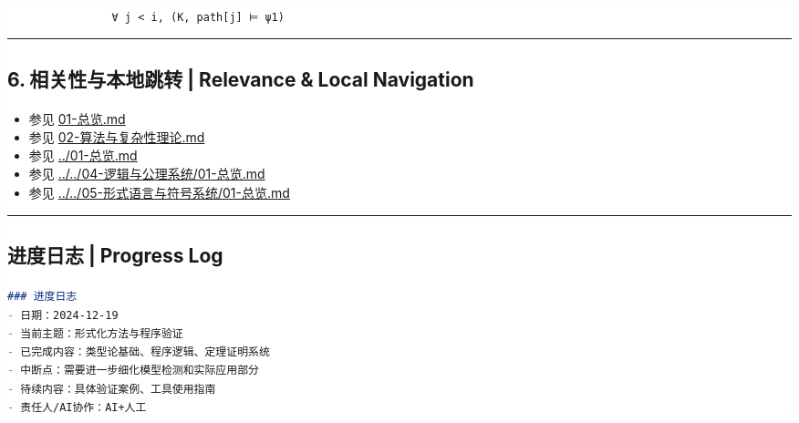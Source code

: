 ```lean
                ∀ j < i, (K, path[j] ⊨ ψ1)
```

---

## 6. 相关性与本地跳转 | Relevance & Local Navigation

- 参见 [01-总览.md](./01-总览.md)
- 参见 [02-算法与复杂性理论.md](./02-算法与复杂性理论.md)
- 参见 [../01-总览.md](../01-总览.md)
- 参见 [../../04-逻辑与公理系统/01-总览.md](../../04-逻辑与公理系统/01-总览.md)
- 参见 [../../05-形式语言与符号系统/01-总览.md](../../05-形式语言与符号系统/01-总览.md)

---

## 进度日志 | Progress Log

```markdown
### 进度日志
- 日期：2024-12-19
- 当前主题：形式化方法与程序验证
- 已完成内容：类型论基础、程序逻辑、定理证明系统
- 中断点：需要进一步细化模型检测和实际应用部分
- 待续内容：具体验证案例、工具使用指南
- 责任人/AI协作：AI+人工
```

